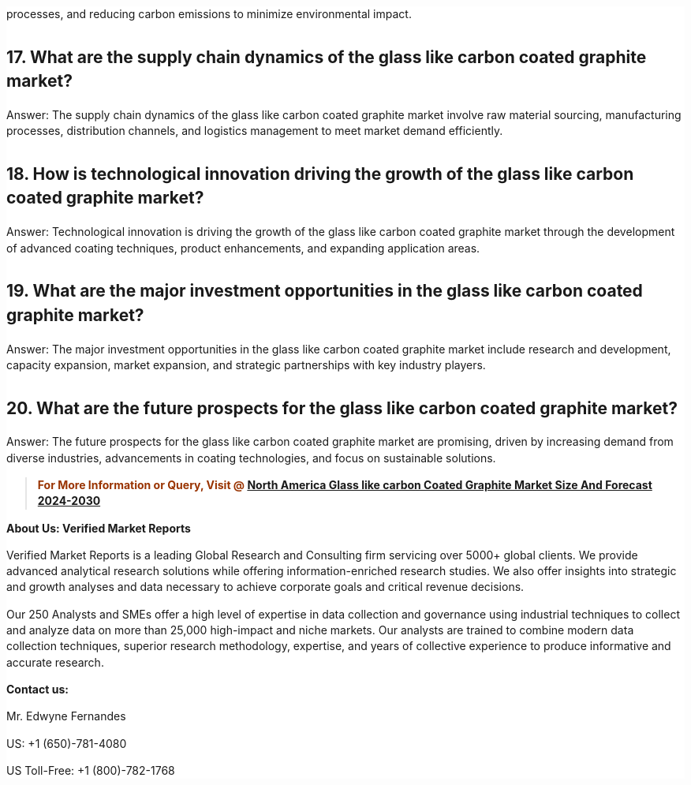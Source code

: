 processes, and reducing carbon emissions to minimize environmental impact.</p><h2>17. What are the supply chain dynamics of the glass like carbon coated graphite market?</div><div></h2><p>Answer: The supply chain dynamics of the glass like carbon coated graphite market involve raw material sourcing, manufacturing processes, distribution channels, and logistics management to meet market demand efficiently.</p><h2>18. How is technological innovation driving the growth of the glass like carbon coated graphite market?</div><div></h2><p>Answer: Technological innovation is driving the growth of the glass like carbon coated graphite market through the development of advanced coating techniques, product enhancements, and expanding application areas.</p><h2>19. What are the major investment opportunities in the glass like carbon coated graphite market?</div><div></h2><p>Answer: The major investment opportunities in the glass like carbon coated graphite market include research and development, capacity expansion, market expansion, and strategic partnerships with key industry players.</p><h2>20. What are the future prospects for the glass like carbon coated graphite market?</div><div></h2><p>Answer: The future prospects for the glass like carbon coated graphite market are promising, driven by increasing demand from diverse industries, advancements in coating technologies, and focus on sustainable solutions.</p></body></html></p><blockquote><p><span style="color: #993300;"><strong>For More Information or Query, Visit @ <a href="https://www.verifiedmarketreports.com/product/glass-like-carbon-coated-graphite-market/">North America Glass like carbon Coated Graphite Market Size And Forecast 2024-2030</a></strong></span></p></blockquote><p><strong>About Us: Verified Market Reports</strong></p><p>Verified Market Reports is a leading Global Research and Consulting firm servicing over 5000+ global clients. We provide advanced analytical research solutions while offering information-enriched research studies. We also offer insights into strategic and growth analyses and data necessary to achieve corporate goals and critical revenue decisions.</p><p>Our 250 Analysts and SMEs offer a high level of expertise in data collection and governance using industrial techniques to collect and analyze data on more than 25,000 high-impact and niche markets. Our analysts are trained to combine modern data collection techniques, superior research methodology, expertise, and years of collective experience to produce informative and accurate research.</p><p><strong>Contact us:</strong></p><p>Mr. Edwyne Fernandes</p><p>US: +1 (650)-781-4080</p><p>US Toll-Free: +1 (800)-782-1768</p>
